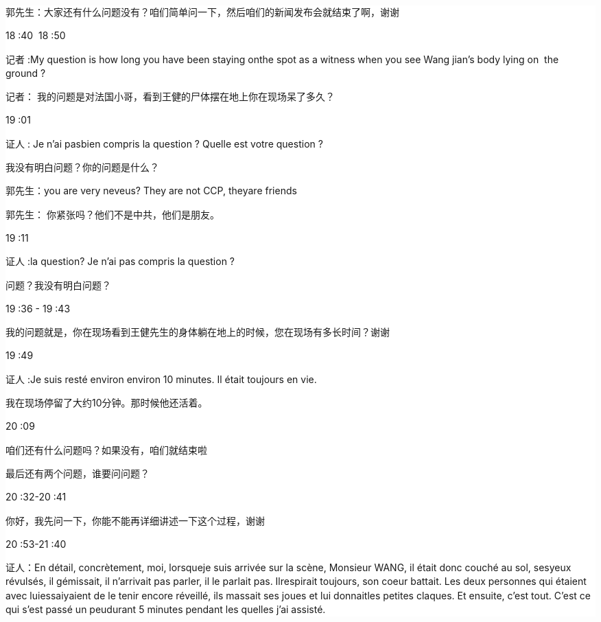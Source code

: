 
郭先生：大家还有什么问题没有？咱们简单问一下，然后咱们的新闻发布会就结束了啊，谢谢
  

18 :40  18 :50
  

记者 :My question is how long you have been staying onthe spot as a witness when you see Wang jian’s body lying on  the ground ?
  

记者： 我的问题是对法国小哥，看到王健的尸体摆在地上你在现场呆了多久？
  

19 :01
  

证人 : Je n’ai pasbien compris la question ? Quelle est votre question ?
  

我没有明白问题？你的问题是什么？
  

郭先生：you are very neveus? They are not CCP, theyare friends
  

郭先生： 你紧张吗？他们不是中共，他们是朋友。
  

19 :11
  

证人 :la question? Je n’ai pas compris la question ?
  

问题？我没有明白问题？
  

19 :36 - 19 :43
  

我的问题就是，你在现场看到王健先生的身体躺在地上的时候，您在现场有多长时间？谢谢
  

19 :49
  

证人 :Je suis resté environ environ 10 minutes. Il était toujours en vie.
  

我在现场停留了大约10分钟。那时候他还活着。
  

20 :09
  

咱们还有什么问题吗？如果没有，咱们就结束啦
  

最后还有两个问题，谁要问问题？
  

20 :32-20 :41
  

你好，我先问一下，你能不能再详细讲述一下这个过程，谢谢
  

20 :53-21 :40
  

证人：En détail, concrètement, moi, lorsqueje suis arrivée sur la scène, Monsieur WANG, il était donc couché au sol, sesyeux révulsés, il gémissait, il n’arrivait pas parler, il le parlait pas. Ilrespirait toujours, son coeur battait. Les deux personnes qui étaient avec luiessaiyaient de le tenir encore réveillé, ils massait ses joues et lui donnaitles petites claques. Et ensuite, c’est tout. C’est ce qui s’est passé un peudurant 5 minutes pendant les quelles j’ai assisté.
  